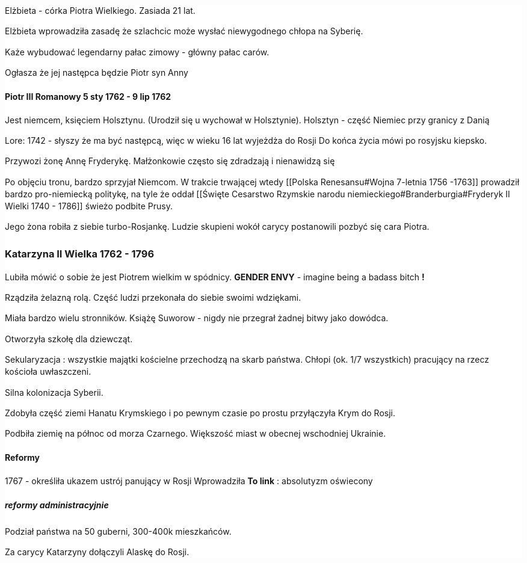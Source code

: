 Elżbieta - córka Piotra Wielkiego.
Zasiada 21 lat.

Elżbieta wprowadziła zasadę że szlachcic może wysłać niewygodnego chłopa na Syberię.

Każe wybudować legendarny pałac zimowy - główny pałac carów.

Ogłasza że jej następca będzie Piotr syn Anny

#### Piotr III Romanowy 5 sty 1762 - 9 lip 1762
Jest niemcem, księciem Holsztynu.
(Urodził się u wychował w Holsztynie).
Holsztyn - część Niemiec przy granicy z Danią

Lore:
1742 - słyszy że ma być następcą, więc w wieku 16 lat wyjeżdża do Rosji
Do końca życia mówi po rosyjsku kiepsko.

Przywozi żonę Annę Fryderykę.
Małżonkowie często się zdradzają i nienawidzą się

Po objęciu tronu, bardzo sprzyjał Niemcom.
W trakcie trwającej wtedy [[Polska Renesansu#Wojna 7-letnia 1756 -1763]] prowadził bardzo pro-niemiecką politykę, na tyle że oddał [[Święte Cesarstwo Rzymskie narodu niemieckiego#Branderburgia#Fryderyk II Wielki 1740 - 1786]] świeżo podbite Prusy.

Jego żona robiła z siebie turbo-Rosjankę. Ludzie skupieni wokół carycy postanowili pozbyć się cara Piotra. 

### Katarzyna II Wielka 1762 - 1796
Lubiła mówić o sobie że jest Piotrem wielkim w spódnicy.
**GENDER ENVY** - imagine being a badass bitch **!**

Rządziła żelazną rolą. Część ludzi przekonała do siebie swoimi wdziękami.

Miała bardzo wielu stronników. Książę Suworow - nigdy nie przegrał żadnej bitwy jako dowódca.

Otworzyła szkołę dla dziewcząt.

Sekularyzacja : wszystkie majątki kościelne przechodzą na skarb państwa.
Chłopi (ok. 1/7 wszystkich) pracujący na rzecz kościoła uwłaszczeni.

Silna kolonizacja Syberii.

Zdobyła część ziemi Hanatu Krymskiego i po pewnym czasie po prostu przyłączyła Krym do Rosji.

Podbiła ziemię na północ od morza Czarnego. 
Większość miast  w obecnej wschodniej  Ukrainie.

#### Reformy
1767 - określiła ukazem ustrój panujący w Rosji
Wprowadziła
**To link** : absolutyzm oświecony

##### reformy administracyjnie
Podział państwa na 50 guberni, 300-400k mieszkańców. 

Za carycy Katarzyny dołączyli Alaskę do Rosji.
